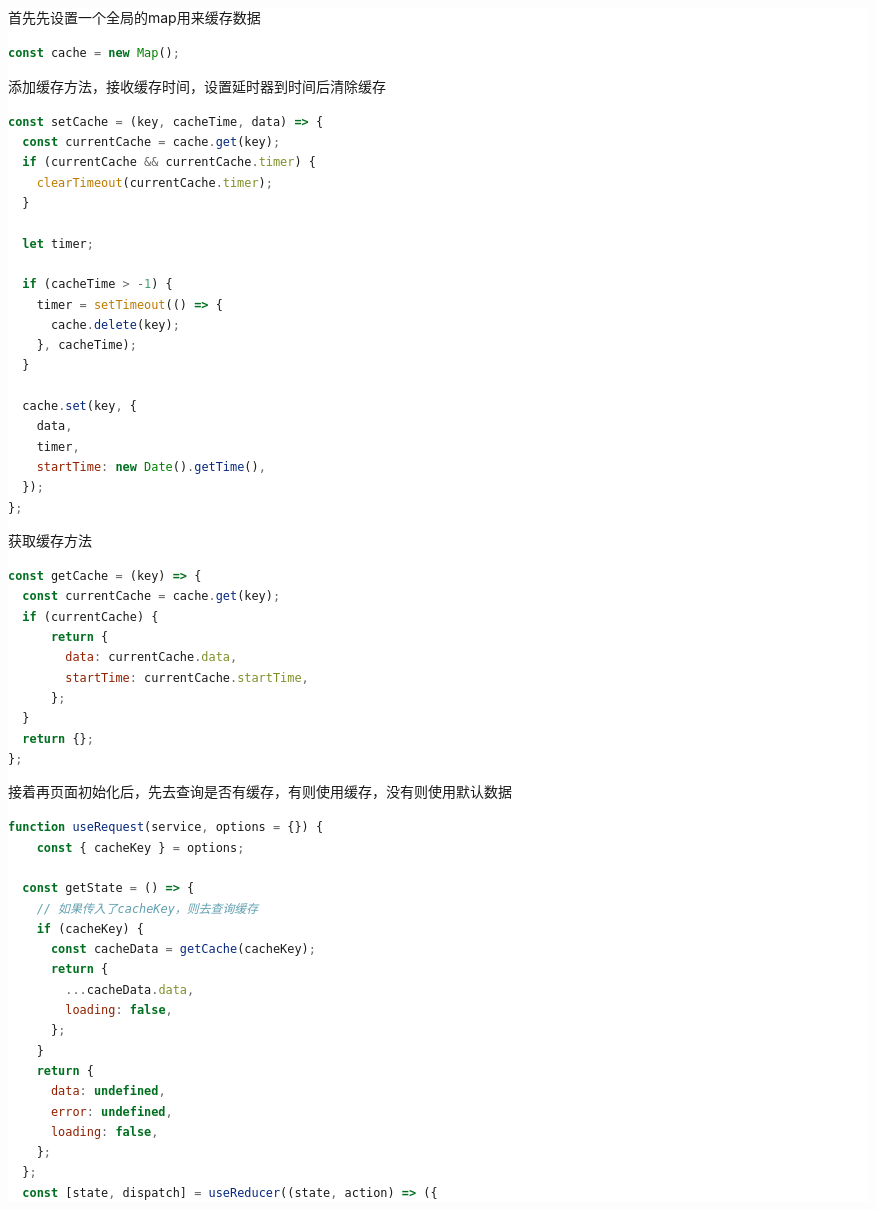 首先先设置一个全局的map用来缓存数据

```javascript
const cache = new Map();
```

添加缓存方法，接收缓存时间，设置延时器到时间后清除缓存

```javascript
const setCache = (key, cacheTime, data) => {
  const currentCache = cache.get(key);
  if (currentCache && currentCache.timer) {
    clearTimeout(currentCache.timer);
  }

  let timer;

  if (cacheTime > -1) {
    timer = setTimeout(() => {
      cache.delete(key);
    }, cacheTime);
  }

  cache.set(key, {
    data,
    timer,
    startTime: new Date().getTime(),
  });
};
```

获取缓存方法

```javascript
const getCache = (key) => {
  const currentCache = cache.get(key);
  if (currentCache) {
      return {
        data: currentCache.data,
        startTime: currentCache.startTime,
      };
  }
  return {};
};
```

接着再页面初始化后，先去查询是否有缓存，有则使用缓存，没有则使用默认数据

```javascript
function useRequest(service, options = {}) {
	const { cacheKey } = options;

  const getState = () => {
    // 如果传入了cacheKey，则去查询缓存
    if (cacheKey) {
      const cacheData = getCache(cacheKey);
      return {
        ...cacheData.data,
        loading: false,
      };
    }
    return {
      data: undefined,
      error: undefined,
      loading: false,
    };
  };
  const [state, dispatch] = useReducer((state, action) => ({
```